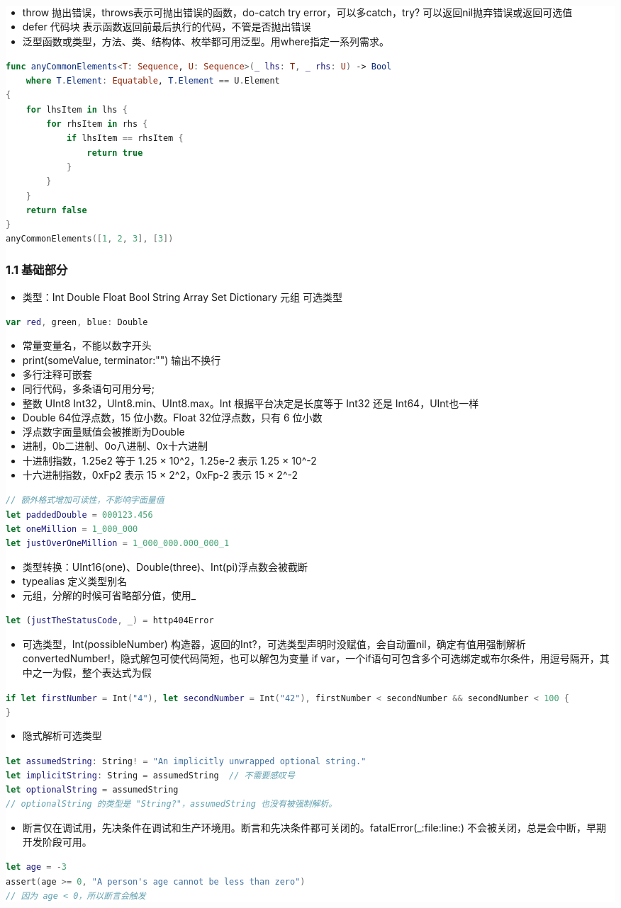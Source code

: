 - throw 抛出错误，throws表示可抛出错误的函数，do-catch try error，可以多catch，try? 可以返回nil抛弃错误或返回可选值
- defer 代码块 表示函数返回前最后执行的代码，不管是否抛出错误
- 泛型函数或类型，方法、类、结构体、枚举都可用泛型。用where指定一系列需求。
```swift
func anyCommonElements<T: Sequence, U: Sequence>(_ lhs: T, _ rhs: U) -> Bool
    where T.Element: Equatable, T.Element == U.Element
{
    for lhsItem in lhs {
        for rhsItem in rhs {
            if lhsItem == rhsItem {
                return true
            }
        }
    }
    return false
}
anyCommonElements([1, 2, 3], [3])
```

### 1.1 基础部分

- 类型：Int Double Float Bool String Array Set Dictionary 元组 可选类型
```swift
var red, green, blue: Double
```
- 常量变量名，不能以数字开头
- print(someValue, terminator:"") 输出不换行
- 多行注释可嵌套
- 同行代码，多条语句可用分号;
- 整数 UInt8 Int32，UInt8.min、UInt8.max。Int 根据平台决定是长度等于 Int32 还是 Int64，UInt也一样
- Double 64位浮点数，15 位小数。Float 32位浮点数，只有 6 位小数
- 浮点数字面量赋值会被推断为Double
- 进制，0b二进制、0o八进制、0x十六进制
- 十进制指数，1.25e2 等于 1.25 × 10^2，1.25e-2 表示 1.25 × 10^-2
- 十六进制指数，0xFp2 表示 15 × 2^2，0xFp-2 表示 15 × 2^-2
```swift
// 额外格式增加可读性，不影响字面量值
let paddedDouble = 000123.456
let oneMillion = 1_000_000
let justOverOneMillion = 1_000_000.000_000_1
```
- 类型转换：UInt16(one)、Double(three)、Int(pi)浮点数会被截断
- typealias 定义类型别名
- 元组，分解的时候可省略部分值，使用_
```swift
let (justTheStatusCode, _) = http404Error
```
- 可选类型，Int(possibleNumber) 构造器，返回的Int?，可选类型声明时没赋值，会自动置nil，确定有值用强制解析 convertedNumber!，隐式解包可使代码简短，也可以解包为变量 if var，一个if语句可包含多个可选绑定或布尔条件，用逗号隔开，其中之一为假，整个表达式为假
```swift
if let firstNumber = Int("4"), let secondNumber = Int("42"), firstNumber < secondNumber && secondNumber < 100 {
}
```
- 隐式解析可选类型
```swift
let assumedString: String! = "An implicitly unwrapped optional string."
let implicitString: String = assumedString  // 不需要感叹号
let optionalString = assumedString
// optionalString 的类型是 "String?"，assumedString 也没有被强制解析。
```
- 断言仅在调试用，先决条件在调试和生产环境用。断言和先决条件都可关闭的。fatalError(_:file:line:) 不会被关闭，总是会中断，早期开发阶段可用。
```swift
let age = -3
assert(age >= 0, "A person's age cannot be less than zero")
// 因为 age < 0，所以断言会触发
```